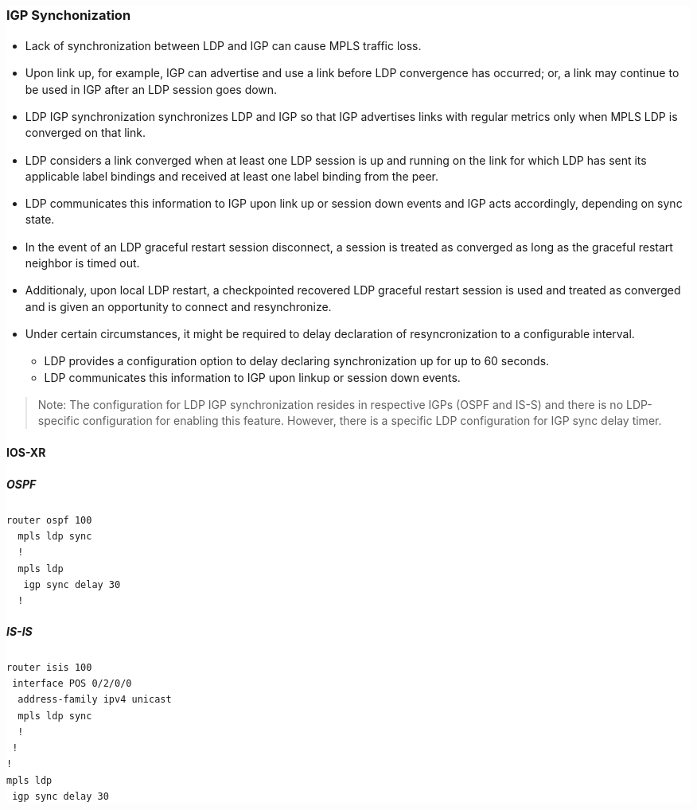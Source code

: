 ### IGP Synchonization

- Lack of synchronization between LDP and IGP can cause MPLS traffic loss.
- Upon link up, for example, IGP can advertise and use a link before LDP 
  convergence has occurred; or, a link may continue to be used in IGP after an
  LDP session goes down.

- LDP IGP synchronization synchronizes LDP and IGP so that IGP advertises links
  with regular metrics only when MPLS LDP is converged on that link.
- LDP considers a link converged when at least one LDP session is up and 
  running on the link for which LDP has sent its applicable label bindings and
  received at least one label binding from the peer.
- LDP communicates this information to IGP upon link up or session down events
  and IGP acts accordingly, depending on sync state.

- In the event of an LDP graceful restart session disconnect, a session is
  treated as converged as long as the graceful restart neighbor is timed out.
- Additionaly, upon local LDP restart, a checkpointed recovered LDP graceful
  restart session is used and treated as converged and is given an opportunity
  to connect and resynchronize.

- Under certain circumstances, it might be required to delay declaration of 
  resyncronization to a configurable interval.
  - LDP provides a configuration option to delay declaring synchronization up 
    for up to 60 seconds.
  - LDP communicates this information to IGP upon linkup or session down 
    events.

> Note: The configuration for LDP IGP synchronization resides in respective IGPs 
> (OSPF and IS-S) and there is no LDP-specific configuration for enabling this
> feature. However, there is a specific LDP configuration for IGP sync delay 
> timer.

#### IOS-XR

##### OSPF

```
router ospf 100
  mpls ldp sync
  !
  mpls ldp
   igp sync delay 30
  !
```

##### IS-IS

```
router isis 100
 interface POS 0/2/0/0
  address-family ipv4 unicast
  mpls ldp sync
  !
 !
!
mpls ldp
 igp sync delay 30
```
